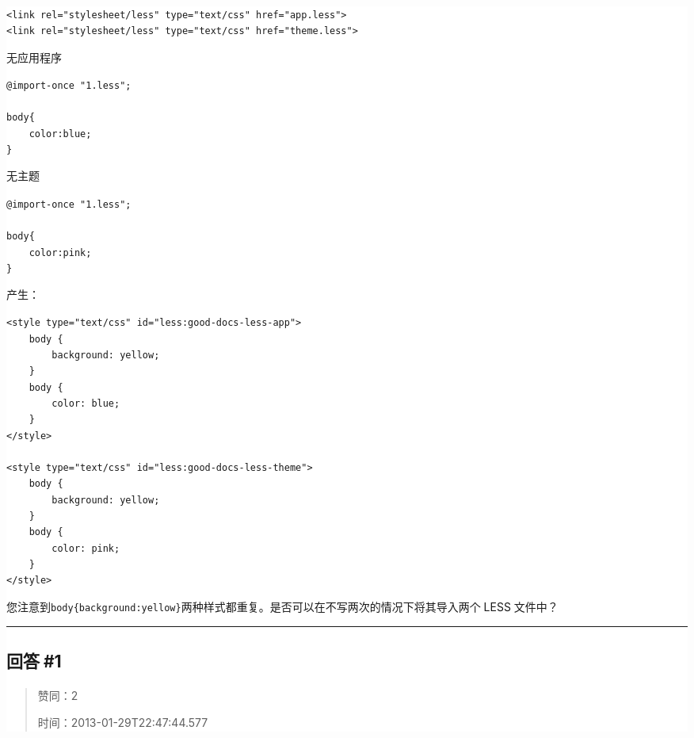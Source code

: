 ```
<link rel="stylesheet/less" type="text/css" href="app.less">
<link rel="stylesheet/less" type="text/css" href="theme.less"> 
```

无应用程序

```
@import-once "1.less";

body{
    color:blue;
} 
```

无主题

```
@import-once "1.less";

body{
    color:pink;
} 
```

产生：

```
<style type="text/css" id="less:good-docs-less-app">
    body {
        background: yellow;
    }
    body {
        color: blue;
    }
</style>

<style type="text/css" id="less:good-docs-less-theme">
    body {
        background: yellow;
    }
    body {
        color: pink;
    }
</style> 
```

您注意到`body{background:yellow}`两种样式都重复。是否可以在不写两次的情况下将其导入两个 LESS 文件中？

* * *

## 回答 #1

> 赞同：2
> 
> 时间：2013-01-29T22:47:44.577
